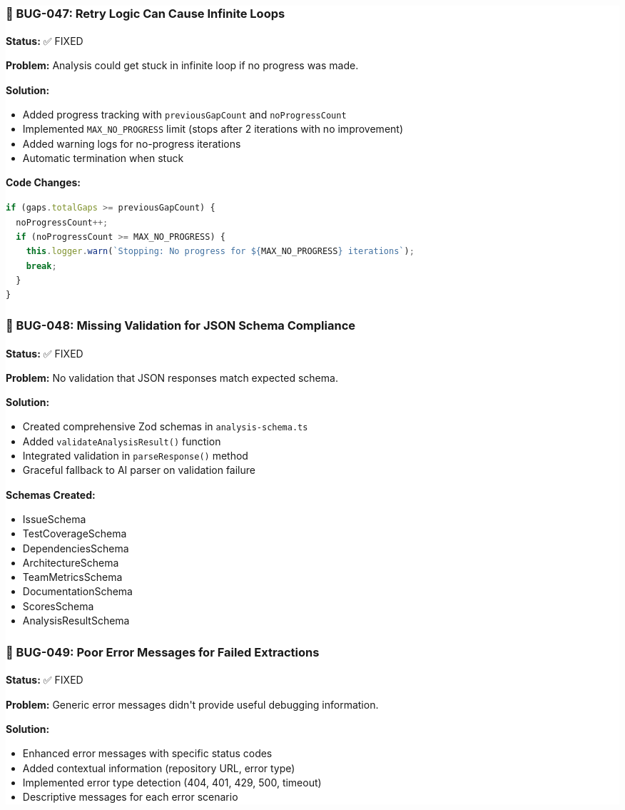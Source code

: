### 🔧 BUG-047: Retry Logic Can Cause Infinite Loops
**Status:** ✅ FIXED

**Problem:** Analysis could get stuck in infinite loop if no progress was made.

**Solution:**
- Added progress tracking with `previousGapCount` and `noProgressCount`
- Implemented `MAX_NO_PROGRESS` limit (stops after 2 iterations with no improvement)
- Added warning logs for no-progress iterations
- Automatic termination when stuck

**Code Changes:**
```typescript
if (gaps.totalGaps >= previousGapCount) {
  noProgressCount++;
  if (noProgressCount >= MAX_NO_PROGRESS) {
    this.logger.warn(`Stopping: No progress for ${MAX_NO_PROGRESS} iterations`);
    break;
  }
}
```

### 🔧 BUG-048: Missing Validation for JSON Schema Compliance
**Status:** ✅ FIXED

**Problem:** No validation that JSON responses match expected schema.

**Solution:**
- Created comprehensive Zod schemas in `analysis-schema.ts`
- Added `validateAnalysisResult()` function
- Integrated validation in `parseResponse()` method
- Graceful fallback to AI parser on validation failure

**Schemas Created:**
- IssueSchema
- TestCoverageSchema
- DependenciesSchema
- ArchitectureSchema
- TeamMetricsSchema
- DocumentationSchema
- ScoresSchema
- AnalysisResultSchema

### 🔧 BUG-049: Poor Error Messages for Failed Extractions
**Status:** ✅ FIXED

**Problem:** Generic error messages didn't provide useful debugging information.

**Solution:**
- Enhanced error messages with specific status codes
- Added contextual information (repository URL, error type)
- Implemented error type detection (404, 401, 429, 500, timeout)
- Descriptive messages for each error scenario
